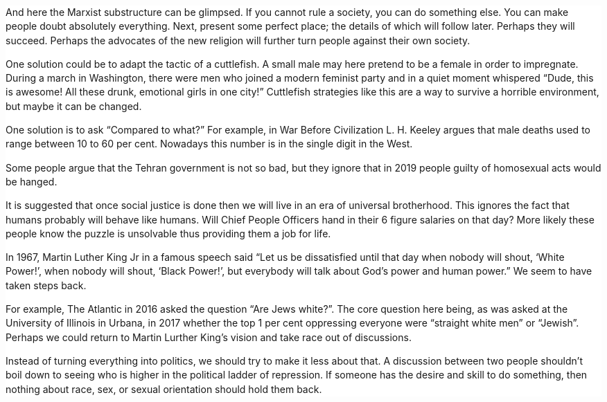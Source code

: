 And here the Marxist substructure can be glimpsed. If you cannot rule a society, you can do something else. You can make people doubt absolutely everything. Next, present some perfect place; the details of which will follow later. Perhaps they will succeed. Perhaps the advocates of the new religion will further turn people against their own society.

One solution could be to adapt the tactic of a cuttlefish. A small male may here pretend to be a female in order to impregnate. During a march in Washington, there were men who joined a modern feminist party and in a quiet moment whispered “Dude, this is awesome! All these drunk, emotional girls in one city!” Cuttlefish strategies like this are a way to survive a horrible environment, but maybe it can be changed.

One solution is to ask “Compared to what?” For example, in War Before Civilization L. H. Keeley argues that male deaths used to range between 10 to 60 per cent. Nowadays this number is in the single digit in the West.

Some people argue that the Tehran government is not so bad, but they ignore that in 2019 people guilty of homosexual acts would be hanged.

It is suggested that once social justice is done then we will live in an era of universal brotherhood. This ignores the fact that humans probably will behave like humans. Will Chief People Officers hand in their 6 figure salaries on that day? More likely these people know the puzzle is unsolvable thus providing them a job for life.

In 1967, Martin Luther King Jr in a famous speech said “Let us be dissatisfied until that day when nobody will shout, ‘White Power!’, when nobody will shout, ‘Black Power!’, but everybody will talk about God’s power and human power.” We seem to have taken steps back.

For example, The Atlantic in 2016 asked the question “Are Jews white?”. The core question here being, as was asked at the University of Illinois in Urbana, in 2017 whether the top 1 per cent oppressing everyone were “straight white men” or “Jewish”. Perhaps we could return to Martin Lurther King’s vision and take race out of discussions.

Instead of turning everything into politics, we should try to make it less about that. A discussion between two people shouldn’t boil down to seeing who is higher in the political ladder of repression. If someone has the desire and skill to do something, then nothing about race, sex, or sexual orientation should hold them back.

